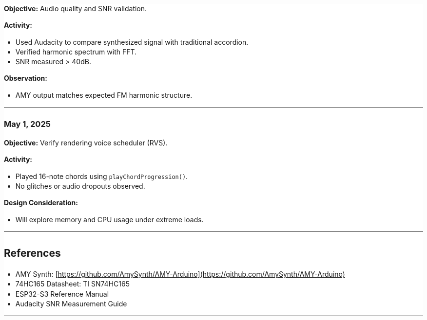 **Objective:** Audio quality and SNR validation.

**Activity:**

* Used Audacity to compare synthesized signal with traditional accordion.
* Verified harmonic spectrum with FFT.
* SNR measured > 40dB.

**Observation:**

* AMY output matches expected FM harmonic structure.

---

### May 1, 2025

**Objective:** Verify rendering voice scheduler (RVS).

**Activity:**

* Played 16-note chords using `playChordProgression()`.
* No glitches or audio dropouts observed.

**Design Consideration:**

* Will explore memory and CPU usage under extreme loads.


---

## References

* AMY Synth: [https://github.com/AmySynth/AMY-Arduino](https://github.com/AmySynth/AMY-Arduino)
* 74HC165 Datasheet: TI SN74HC165
* ESP32-S3 Reference Manual
* Audacity SNR Measurement Guide

---



